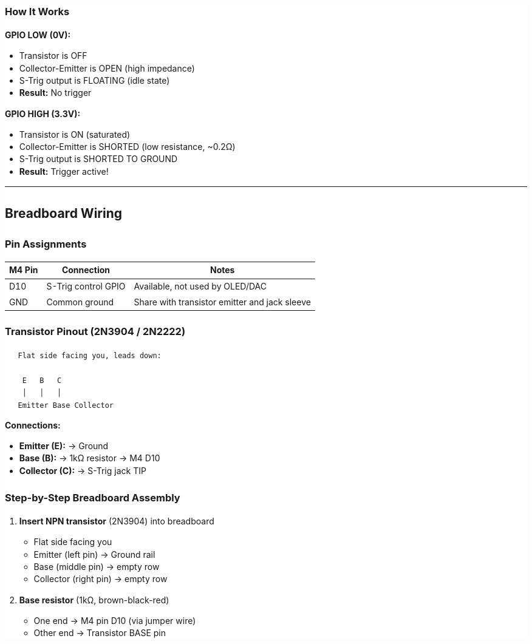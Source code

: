 ### How It Works

**GPIO LOW (0V):**
- Transistor is OFF
- Collector-Emitter is OPEN (high impedance)
- S-Trig output is FLOATING (idle state)
- **Result:** No trigger

**GPIO HIGH (3.3V):**
- Transistor is ON (saturated)
- Collector-Emitter is SHORTED (low resistance, ~0.2Ω)
- S-Trig output is SHORTED TO GROUND
- **Result:** Trigger active!

---

## Breadboard Wiring

### Pin Assignments

| M4 Pin | Connection | Notes |
|--------|------------|-------|
| D10 | S-Trig control GPIO | Available, not used by OLED/DAC |
| GND | Common ground | Share with transistor emitter and jack sleeve |

### Transistor Pinout (2N3904 / 2N2222)

```
   Flat side facing you, leads down:

    E   B   C
    │   │   │
   Emitter Base Collector
```

**Connections:**
- **Emitter (E):** → Ground
- **Base (B):** → 1kΩ resistor → M4 D10
- **Collector (C):** → S-Trig jack TIP

### Step-by-Step Breadboard Assembly

1. **Insert NPN transistor** (2N3904) into breadboard
   - Flat side facing you
   - Emitter (left pin) → Ground rail
   - Base (middle pin) → empty row
   - Collector (right pin) → empty row

2. **Base resistor** (1kΩ, brown-black-red)
   - One end → M4 pin D10 (via jumper wire)
   - Other end → Transistor BASE pin
